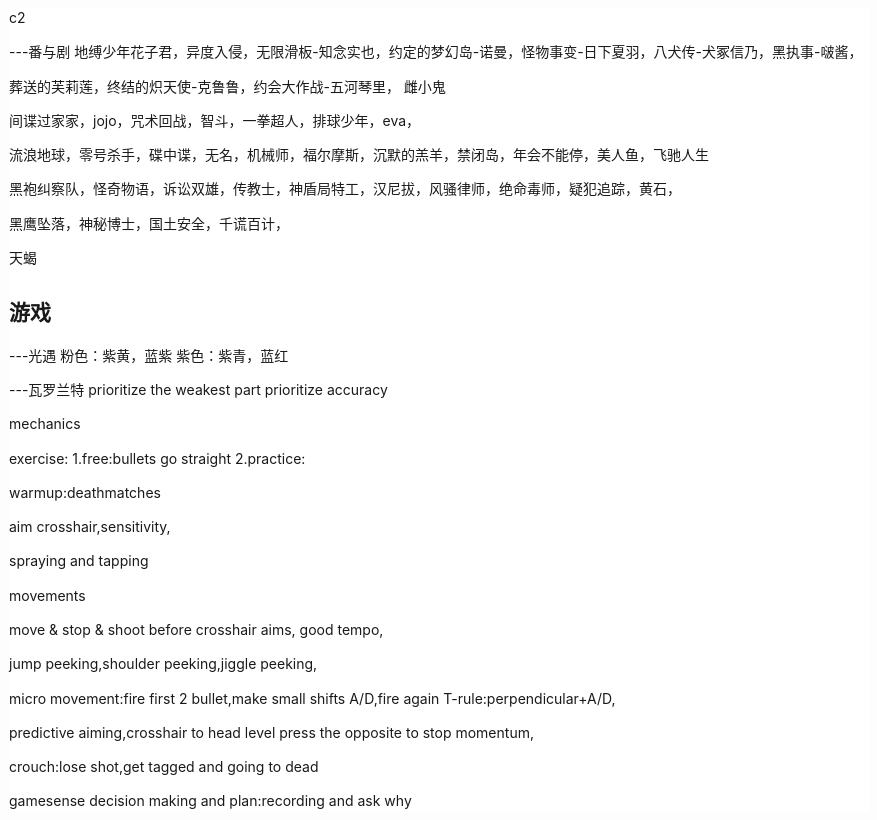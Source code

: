c2

---番与剧
地缚少年花子君，异度入侵，无限滑板-知念实也，约定的梦幻岛-诺曼，怪物事变-日下夏羽，八犬传-犬冢信乃，黑执事-啵酱，

葬送的芙莉莲，终结的炽天使-克鲁鲁，约会大作战-五河琴里，
雌小鬼



间谍过家家，jojo，咒术回战，智斗，一拳超人，排球少年，eva，

流浪地球，零号杀手，碟中谍，无名，机械师，福尔摩斯，沉默的羔羊，禁闭岛，年会不能停，美人鱼，飞驰人生

黑袍纠察队，怪奇物语，诉讼双雄，传教士，神盾局特工，汉尼拔，风骚律师，绝命毒师，疑犯追踪，黄石，


黑鹰坠落，神秘博士，国土安全，千谎百计，

天蝎

## 游戏

---光遇
粉色：紫黄，蓝紫
紫色：紫青，蓝红



---瓦罗兰特
prioritize the weakest part
prioritize accuracy

mechanics

exercise:
1.free:bullets go straight
2.practice:

warmup:deathmatches

aim
crosshair,sensitivity,

spraying and tapping

movements

move & stop & shoot before crosshair aims, good tempo,

jump peeking,shoulder peeking,jiggle peeking,

micro movement:fire first 2 bullet,make small shifts A/D,fire again
T-rule:perpendicular+A/D,

predictive aiming,crosshair to head level
press the opposite to stop momentum,

crouch:lose shot,get tagged and going to dead

gamesense
decision making and plan:recording and ask why
